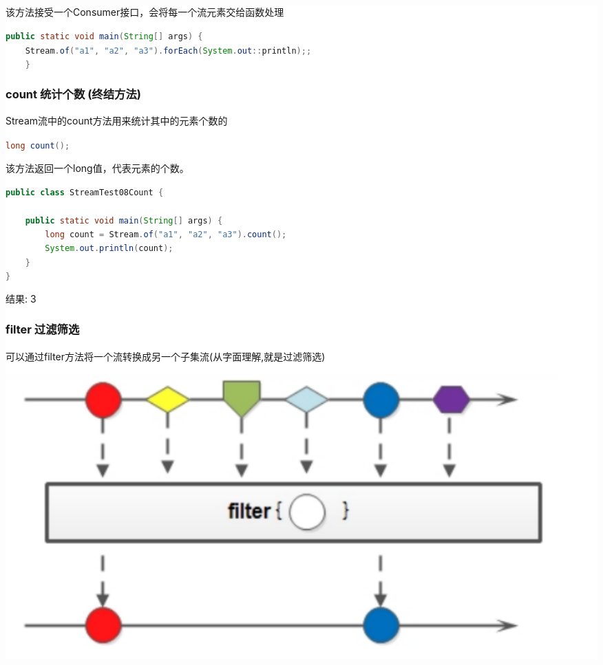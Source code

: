 
该方法接受一个Consumer接口，会将每一个流元素交给函数处理

```java
public static void main(String[] args) {
    Stream.of("a1", "a2", "a3").forEach(System.out::println);; 
    }
```



### count 统计个数 (终结方法)



Stream流中的count方法用来统计其中的元素个数的

```Java
long count();
```



该方法返回一个long值，代表元素的个数。

```java
public class StreamTest08Count {

    public static void main(String[] args) {
        long count = Stream.of("a1", "a2", "a3").count();
        System.out.println(count);
    }
}
```

结果: 3



### filter 过滤筛选

可以通过filter方法将一个流转换成另一个子集流(从字面理解,就是过滤筛选)



<img src="Java8新特性.assets/image-20220424235416314.png" alt="image-20220424235416314" style="zoom:80%;" />
